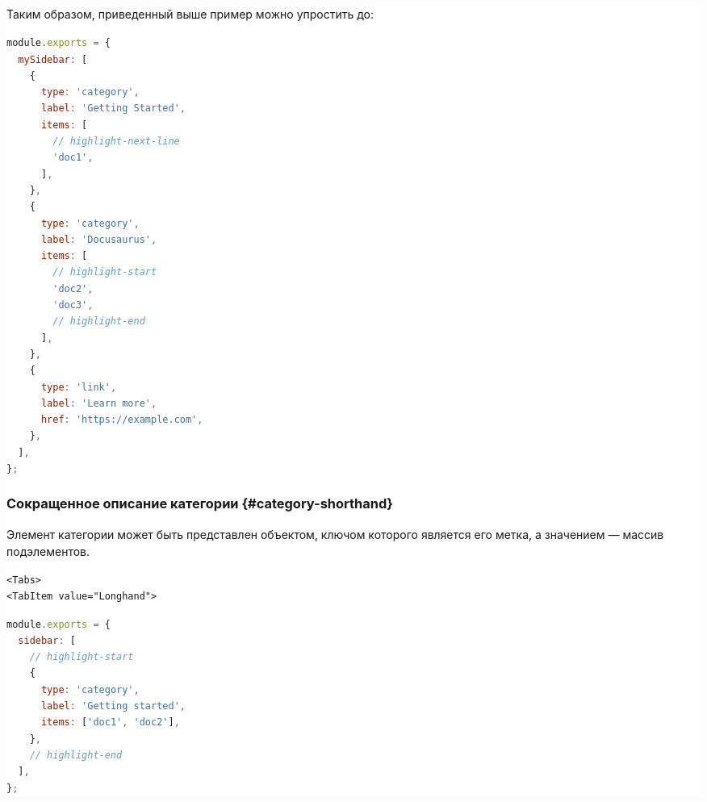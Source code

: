 Таким образом, приведенный выше пример можно упростить до:

```js title="sidebars.js"
module.exports = {
  mySidebar: [
    {
      type: 'category',
      label: 'Getting Started',
      items: [
        // highlight-next-line
        'doc1',
      ],
    },
    {
      type: 'category',
      label: 'Docusaurus',
      items: [
        // highlight-start
        'doc2',
        'doc3',
        // highlight-end
      ],
    },
    {
      type: 'link',
      label: 'Learn more',
      href: 'https://example.com',
    },
  ],
};
```

### Сокращенное описание категории {#category-shorthand}

Элемент категории может быть представлен объектом, ключом которого является его метка, а значением — массив подэлементов.

```mdx-code-block
<Tabs>
<TabItem value="Longhand">
```

```js title="sidebars.js"
module.exports = {
  sidebar: [
    // highlight-start
    {
      type: 'category',
      label: 'Getting started',
      items: ['doc1', 'doc2'],
    },
    // highlight-end
  ],
};
```
